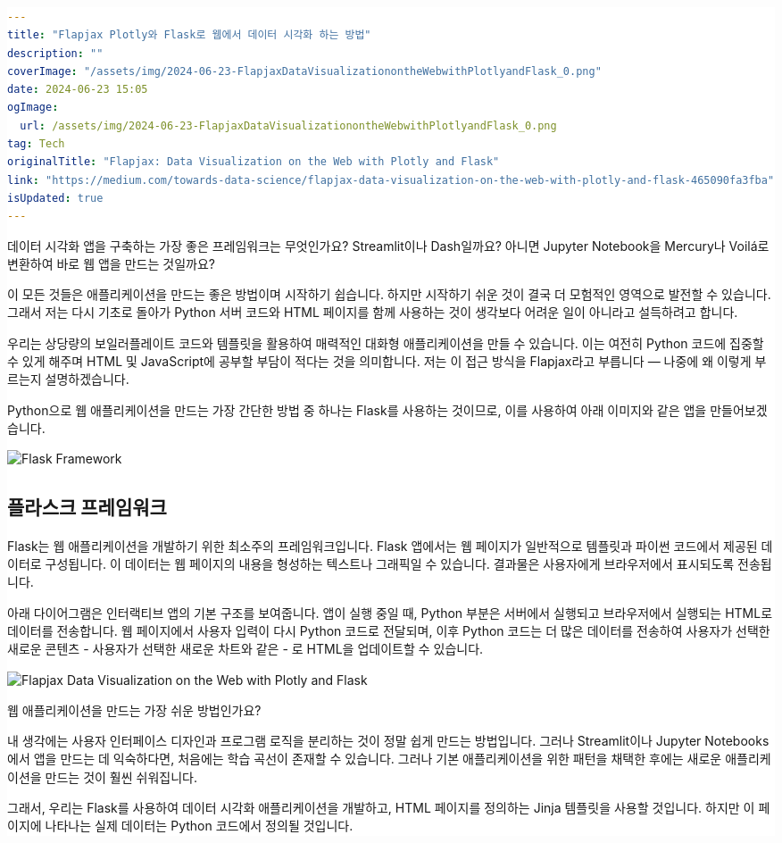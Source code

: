 ```yaml
---
title: "Flapjax Plotly와 Flask로 웹에서 데이터 시각화 하는 방법"
description: ""
coverImage: "/assets/img/2024-06-23-FlapjaxDataVisualizationontheWebwithPlotlyandFlask_0.png"
date: 2024-06-23 15:05
ogImage: 
  url: /assets/img/2024-06-23-FlapjaxDataVisualizationontheWebwithPlotlyandFlask_0.png
tag: Tech
originalTitle: "Flapjax: Data Visualization on the Web with Plotly and Flask"
link: "https://medium.com/towards-data-science/flapjax-data-visualization-on-the-web-with-plotly-and-flask-465090fa3fba"
isUpdated: true
---
```






데이터 시각화 앱을 구축하는 가장 좋은 프레임워크는 무엇인가요? Streamlit이나 Dash일까요? 아니면 Jupyter Notebook을 Mercury나 Voilá로 변환하여 바로 웹 앱을 만드는 것일까요?

이 모든 것들은 애플리케이션을 만드는 좋은 방법이며 시작하기 쉽습니다. 하지만 시작하기 쉬운 것이 결국 더 모험적인 영역으로 발전할 수 있습니다. 그래서 저는 다시 기초로 돌아가 Python 서버 코드와 HTML 페이지를 함께 사용하는 것이 생각보다 어려운 일이 아니라고 설득하려고 합니다.

우리는 상당량의 보일러플레이트 코드와 템플릿을 활용하여 매력적인 대화형 애플리케이션을 만들 수 있습니다. 이는 여전히 Python 코드에 집중할 수 있게 해주며 HTML 및 JavaScript에 공부할 부담이 적다는 것을 의미합니다. 저는 이 접근 방식을 Flapjax라고 부릅니다 — 나중에 왜 이렇게 부르는지 설명하겠습니다.

Python으로 웹 애플리케이션을 만드는 가장 간단한 방법 중 하나는 Flask를 사용하는 것이므로, 이를 사용하여 아래 이미지와 같은 앱을 만들어보겠습니다.

<div class="content-ad"></div>


![Flask Framework](/assets/img/2024-06-23-FlapjaxDataVisualizationontheWebwithPlotlyandFlask_0.png)

## 플라스크 프레임워크

Flask는 웹 애플리케이션을 개발하기 위한 최소주의 프레임워크입니다. Flask 앱에서는 웹 페이지가 일반적으로 템플릿과 파이썬 코드에서 제공된 데이터로 구성됩니다. 이 데이터는 웹 페이지의 내용을 형성하는 텍스트나 그래픽일 수 있습니다. 결과물은 사용자에게 브라우저에서 표시되도록 전송됩니다.

아래 다이어그램은 인터랙티브 앱의 기본 구조를 보여줍니다. 앱이 실행 중일 때, Python 부분은 서버에서 실행되고 브라우저에서 실행되는 HTML로 데이터를 전송합니다. 웹 페이지에서 사용자 입력이 다시 Python 코드로 전달되며, 이후 Python 코드는 더 많은 데이터를 전송하여 사용자가 선택한 새로운 콘텐츠 - 사용자가 선택한 새로운 차트와 같은 - 로 HTML을 업데이트할 수 있습니다.


<div class="content-ad"></div>


![Flapjax Data Visualization on the Web with Plotly and Flask](/assets/img/2024-06-23-FlapjaxDataVisualizationontheWebwithPlotlyandFlask_1.png)

웹 애플리케이션을 만드는 가장 쉬운 방법인가요?

내 생각에는 사용자 인터페이스 디자인과 프로그램 로직을 분리하는 것이 정말 쉽게 만드는 방법입니다. 그러나 Streamlit이나 Jupyter Notebooks에서 앱을 만드는 데 익숙하다면, 처음에는 학습 곡선이 존재할 수 있습니다. 그러나 기본 애플리케이션을 위한 패턴을 채택한 후에는 새로운 애플리케이션을 만드는 것이 훨씬 쉬워집니다.

그래서, 우리는 Flask를 사용하여 데이터 시각화 애플리케이션을 개발하고, HTML 페이지를 정의하는 Jinja 템플릿을 사용할 것입니다. 하지만 이 페이지에 나타나는 실제 데이터는 Python 코드에서 정의될 것입니다.
